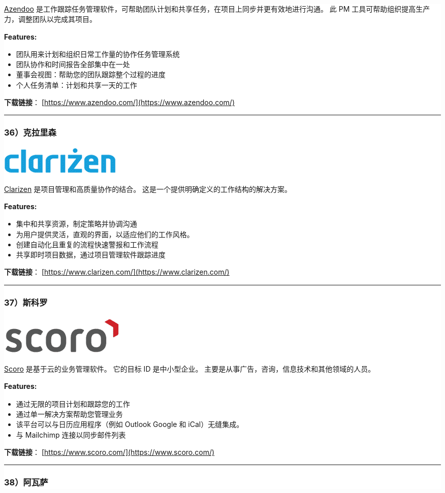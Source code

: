 [Azendoo](https://www.azendoo.com/) 是工作跟踪任务管理软件，可帮助团队计划和共享任务，在项目上同步并更有效地进行沟通。 此 PM 工具可帮助组织提高生产力，调整团队以完成其项目。

**Features:**

*   团队用来计划和组织日常工作量的协作任务管理系统
*   团队协作和时间报告全部集中在一处
*   董事会视图：帮助您的团队跟踪整个过程的进度
*   个人任务清单：计划和共享一天的工作

**下载链接**： [https://www.azendoo.com/](https://www.azendoo.com/)

* * *

### 36）克拉里森

![](img/8024cd145313d7cda1272834af2e0659.png)

[Clarizen](https://www.clarizen.com/) 是项目管理和高质量协作的结合。 这是一个提供明确定义的工作结构的解决方案。

**Features:**

*   集中和共享资源，制定策略并协调沟通
*   为用户提供灵活，直观的界面，以适应他们的工作风格。
*   创建自动化且重复的流程快速警报和工作流程
*   共享即时项目数据，通过项目管理软件跟踪进度

**下载链接**： [https://www.clarizen.com/](https://www.clarizen.com/)

* * *

### 37）斯科罗

![](img/0253a3037d7dfed9b7ede260586cc7f9.png)

[Scoro](https://www.scoro.com/) 是基于云的业务管理软件。 它的目标 ID 是中小型企业。 主要是从事广告，咨询，信息技术和其他领域的人员。

**Features:**

*   通过无限的项目计划和跟踪您的工作
*   通过单一解决方案帮助您管理业务
*   该平台可以与日历应用程序（例如 Outlook Google 和 iCal）无缝集成。
*   与 Mailchimp 连接以同步邮件列表

**下载链接**： [https://www.scoro.com/](https://www.scoro.com/)

* * *

### 38）阿瓦萨

